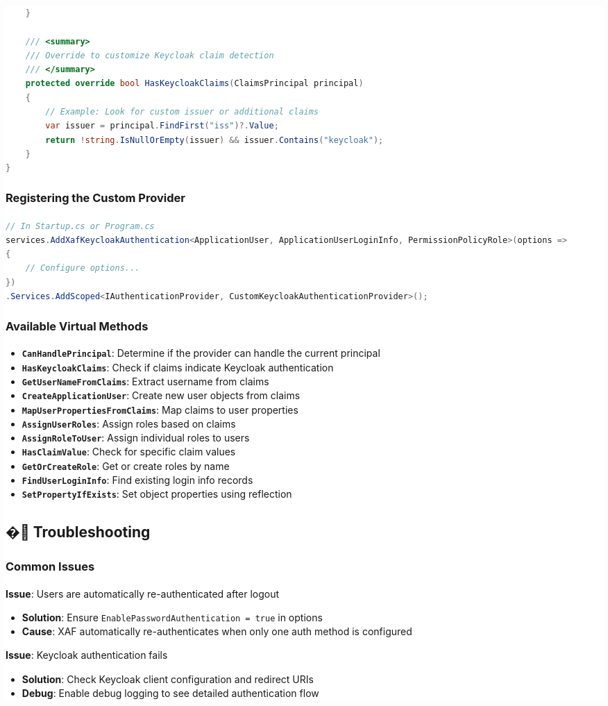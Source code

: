 ```csharp
    }

    /// <summary>
    /// Override to customize Keycloak claim detection
    /// </summary>
    protected override bool HasKeycloakClaims(ClaimsPrincipal principal)
    {
        // Example: Look for custom issuer or additional claims
        var issuer = principal.FindFirst("iss")?.Value;
        return !string.IsNullOrEmpty(issuer) && issuer.Contains("keycloak");
    }
}
```

### Registering the Custom Provider

```csharp
// In Startup.cs or Program.cs
services.AddXafKeycloakAuthentication<ApplicationUser, ApplicationUserLoginInfo, PermissionPolicyRole>(options =>
{
    // Configure options...
})
.Services.AddScoped<IAuthenticationProvider, CustomKeycloakAuthenticationProvider>();
```

### Available Virtual Methods

- **`CanHandlePrincipal`**: Determine if the provider can handle the current principal
- **`HasKeycloakClaims`**: Check if claims indicate Keycloak authentication
- **`GetUserNameFromClaims`**: Extract username from claims
- **`CreateApplicationUser`**: Create new user objects from claims
- **`MapUserPropertiesFromClaims`**: Map claims to user properties
- **`AssignUserRoles`**: Assign roles based on claims
- **`AssignRoleToUser`**: Assign individual roles to users
- **`HasClaimValue`**: Check for specific claim values
- **`GetOrCreateRole`**: Get or create roles by name
- **`FindUserLoginInfo`**: Find existing login info records
- **`SetPropertyIfExists`**: Set object properties using reflection

## �🐛 Troubleshooting

### Common Issues

**Issue**: Users are automatically re-authenticated after logout
- **Solution**: Ensure `EnablePasswordAuthentication = true` in options
- **Cause**: XAF automatically re-authenticates when only one auth method is configured

**Issue**: Keycloak authentication fails
- **Solution**: Check Keycloak client configuration and redirect URIs
- **Debug**: Enable debug logging to see detailed authentication flow
